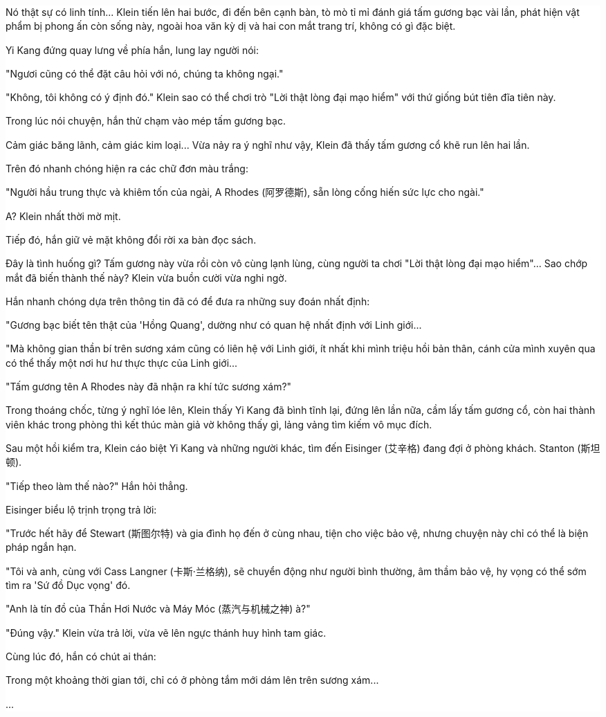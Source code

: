 Nó thật sự có linh tính... Klein tiến lên hai bước, đi đến bên cạnh bàn, tò mò tỉ mỉ đánh giá tấm gương bạc vài lần, phát hiện vật phẩm bị phong ấn còn sống này, ngoài hoa văn kỳ dị và hai con mắt trang trí, không có gì đặc biệt.

Yi Kang đứng quay lưng về phía hắn, lung lay người nói:

"Ngươi cũng có thể đặt câu hỏi với nó, chúng ta không ngại."

"Không, tôi không có ý định đó." Klein sao có thể chơi trò "Lời thật lòng đại mạo hiểm" với thứ giống bút tiên đĩa tiên này.

Trong lúc nói chuyện, hắn thử chạm vào mép tấm gương bạc.

Cảm giác băng lãnh, cảm giác kim loại... Vừa nảy ra ý nghĩ như vậy, Klein đã thấy tấm gương cổ khẽ run lên hai lần.

Trên đó nhanh chóng hiện ra các chữ đơn màu trắng:

"Người hầu trung thực và khiêm tốn của ngài, A Rhodes (阿罗德斯), sẵn lòng cống hiến sức lực cho ngài."

A? Klein nhất thời mờ mịt.

Tiếp đó, hắn giữ vẻ mặt không đổi rời xa bàn đọc sách.

Đây là tình huống gì? Tấm gương này vừa rồi còn vô cùng lạnh lùng, cùng người ta chơi "Lời thật lòng đại mạo hiểm"... Sao chớp mắt đã biến thành thế này? Klein vừa buồn cười vừa nghi ngờ.

Hắn nhanh chóng dựa trên thông tin đã có để đưa ra những suy đoán nhất định:

"Gương bạc biết tên thật của 'Hồng Quang', dường như có quan hệ nhất định với Linh giới...

"Mà không gian thần bí trên sương xám cũng có liên hệ với Linh giới, ít nhất khi mình triệu hồi bản thân, cánh cửa mình xuyên qua có thể thấy một nơi hư hư thực thực của Linh giới...

"Tấm gương tên A Rhodes này đã nhận ra khí tức sương xám?"

Trong thoáng chốc, từng ý nghĩ lóe lên, Klein thấy Yi Kang đã bình tĩnh lại, đứng lên lần nữa, cầm lấy tấm gương cổ, còn hai thành viên khác trong phòng thì kết thúc màn giả vờ không thấy gì, lảng vảng tìm kiếm vô mục đích.

Sau một hồi kiểm tra, Klein cáo biệt Yi Kang và những người khác, tìm đến Eisinger (艾辛格) đang đợi ở phòng khách. Stanton (斯坦顿).

"Tiếp theo làm thế nào?" Hắn hỏi thẳng.

Eisinger biểu lộ trịnh trọng trả lời:

"Trước hết hãy để Stewart (斯图尔特) và gia đình họ đến ở cùng nhau, tiện cho việc bảo vệ, nhưng chuyện này chỉ có thể là biện pháp ngắn hạn.

"Tôi và anh, cùng với Cass Langner (卡斯·兰格纳), sẽ chuyển động như người bình thường, âm thầm bảo vệ, hy vọng có thể sớm tìm ra 'Sứ đồ Dục vọng' đó.

"Anh là tín đồ của Thần Hơi Nước và Máy Móc (蒸汽与机械之神) à?"

"Đúng vậy." Klein vừa trả lời, vừa vẽ lên ngực thánh huy hình tam giác.

Cùng lúc đó, hắn có chút ai thán:

Trong một khoảng thời gian tới, chỉ có ở phòng tắm mới dám lên trên sương xám...

...
